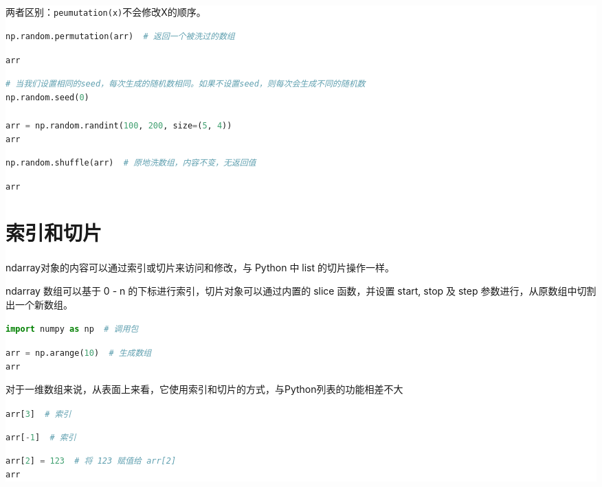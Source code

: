 两者区别：`peumutation(x)`不会修改X的顺序。


```python
np.random.permutation(arr)  # 返回一个被洗过的数组
```


```python
arr
```


```python
# 当我们设置相同的seed，每次生成的随机数相同。如果不设置seed，则每次会生成不同的随机数
np.random.seed(0)

arr = np.random.randint(100, 200, size=(5, 4))
arr
```


```python
np.random.shuffle(arr)  # 原地洗数组，内容不变，无返回值
```


```python
arr
```

# 索引和切片
ndarray对象的内容可以通过索引或切片来访问和修改，与 Python 中 list 的切片操作一样。

ndarray 数组可以基于 0 - n 的下标进行索引，切片对象可以通过内置的 slice 函数，并设置 start, stop 及 step 参数进行，从原数组中切割出一个新数组。


```python
import numpy as np  # 调用包
```


```python
arr = np.arange(10)  # 生成数组
arr
```

对于一维数组来说，从表面上来看，它使用索引和切片的方式，与Python列表的功能相差不大


```python
arr[3]  # 索引
```


```python
arr[-1]  # 索引
```


```python
arr[2] = 123  # 将 123 赋值给 arr[2]
arr
```
